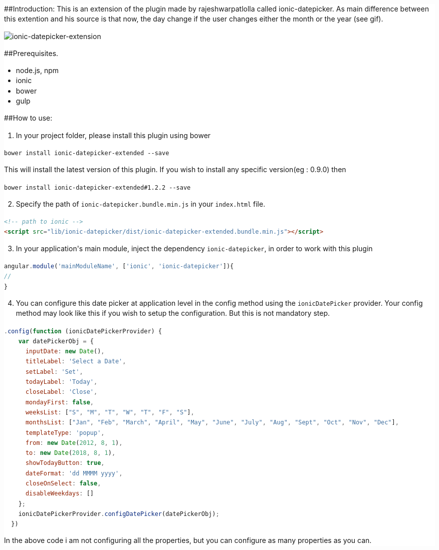 ##Introduction:
This is an extension of the plugin made by rajeshwarpatlolla called ionic-datepicker. As main difference between this extention and his source is that now, the day change if the user changes either the month or the year (see gif).

![ionic-datepicker-extension](http://i.makeagif.com/media/11-04-2016/M72mip.gif)

##Prerequisites.

* node.js, npm
* ionic
* bower
* gulp

##How to use:

1) In your project folder, please install this plugin using bower

`bower install ionic-datepicker-extended --save`

This will install the latest version of this plugin. If you wish to install any specific version(eg : 0.9.0) then

`bower install ionic-datepicker-extended#1.2.2 --save`

2) Specify the path of  `ionic-datepicker.bundle.min.js` in your `index.html` file.

````html
<!-- path to ionic -->
<script src="lib/ionic-datepicker/dist/ionic-datepicker-extended.bundle.min.js"></script>
````

3) In your application's main module, inject the dependency `ionic-datepicker`, in order to work with this plugin
````javascript
angular.module('mainModuleName', ['ionic', 'ionic-datepicker']){
//
}
````

4) You can configure this date picker at application level in the config method using the `ionicDatePicker` provider.
Your config method may look like this if you wish to setup the configuration. But this is not mandatory step.

````javascript
.config(function (ionicDatePickerProvider) {
    var datePickerObj = {
      inputDate: new Date(),
      titleLabel: 'Select a Date',
      setLabel: 'Set',
      todayLabel: 'Today',
      closeLabel: 'Close',
      mondayFirst: false,
      weeksList: ["S", "M", "T", "W", "T", "F", "S"],
      monthsList: ["Jan", "Feb", "March", "April", "May", "June", "July", "Aug", "Sept", "Oct", "Nov", "Dec"],
      templateType: 'popup',
      from: new Date(2012, 8, 1),
      to: new Date(2018, 8, 1),
      showTodayButton: true,
      dateFormat: 'dd MMMM yyyy',
      closeOnSelect: false,
      disableWeekdays: []
    };
    ionicDatePickerProvider.configDatePicker(datePickerObj);
  })
````
In the above code i am not configuring all the properties, but you can configure as many properties as you can.